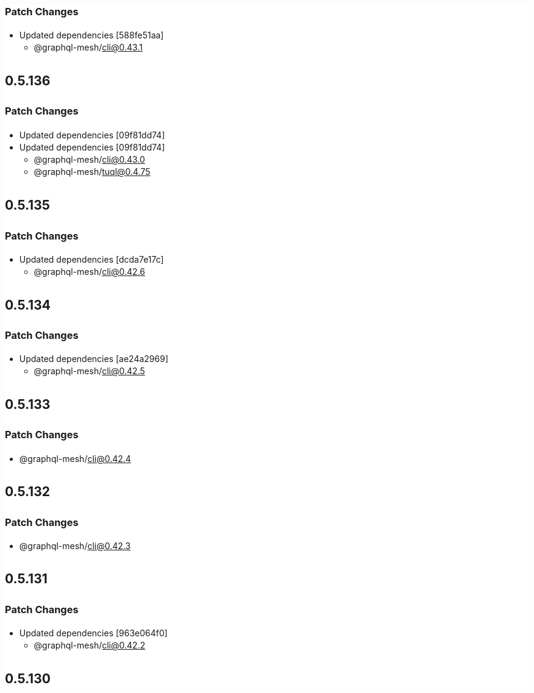 ### Patch Changes

- Updated dependencies [588fe51aa]
  - @graphql-mesh/cli@0.43.1

## 0.5.136

### Patch Changes

- Updated dependencies [09f81dd74]
- Updated dependencies [09f81dd74]
  - @graphql-mesh/cli@0.43.0
  - @graphql-mesh/tuql@0.4.75

## 0.5.135

### Patch Changes

- Updated dependencies [dcda7e17c]
  - @graphql-mesh/cli@0.42.6

## 0.5.134

### Patch Changes

- Updated dependencies [ae24a2969]
  - @graphql-mesh/cli@0.42.5

## 0.5.133

### Patch Changes

- @graphql-mesh/cli@0.42.4

## 0.5.132

### Patch Changes

- @graphql-mesh/cli@0.42.3

## 0.5.131

### Patch Changes

- Updated dependencies [963e064f0]
  - @graphql-mesh/cli@0.42.2

## 0.5.130
